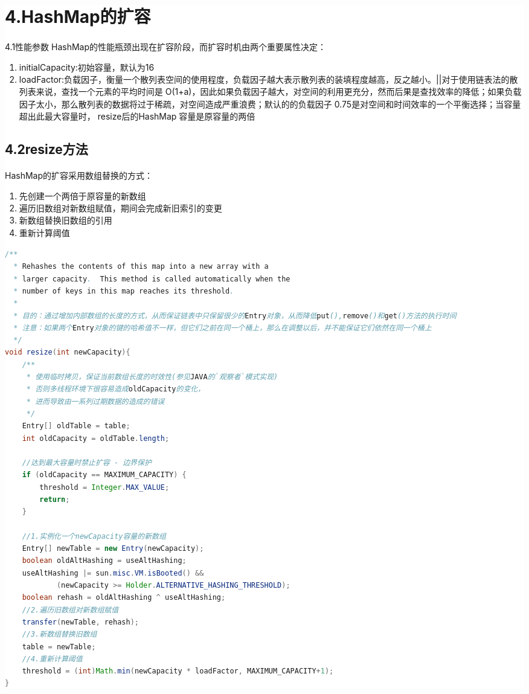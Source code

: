 4.HashMap的扩容
===========
4.1性能参数
HashMap的性能瓶颈出现在扩容阶段，而扩容时机由两个重要属性决定：
1. initialCapacity:初始容量，默认为16
2. loadFactor:负载因子，衡量一个散列表空间的使用程度，负载因子越大表示散列表的装填程度越高，反之越小。||对于使用链表法的散列表来说，查找一个元素的平均时间是 O(1+a)，因此如果负载因子越大，对空间的利用更充分，然而后果是查找效率的降低；如果负载因子太小，那么散列表的数据将过于稀疏，对空间造成严重浪费；默认的的负载因子 0.75是对空间和时间效率的一个平衡选择；当容量超出此最大容量时， resize后的HashMap 容量是原容量的两倍

4.2resize方法
------------
HashMap的扩容采用数组替换的方式：
1. 先创建一个两倍于原容量的新数组
2. 遍历旧数组对新数组赋值，期间会完成新旧索引的变更
3. 新数组替换旧数组的引用
4. 重新计算阈值
```java
/**
  * Rehashes the contents of this map into a new array with a
  * larger capacity.  This method is called automatically when the
  * number of keys in this map reaches its threshold.
  * 
  * 目的：通过增加内部数组的长度的方式，从而保证链表中只保留很少的Entry对象，从而降低put(),remove()和get()方法的执行时间
  * 注意：如果两个Entry对象的键的哈希值不一样，但它们之前在同一个桶上，那么在调整以后，并不能保证它们依然在同一个桶上
  */
void resize(int newCapacity){
	/**
     * 使用临时拷贝，保证当前数组长度的时效性(参见JAVA的`观察者`模式实现)
     * 否则多线程环境下很容易造成oldCapacity的变化，
     * 进而导致由一系列过期数据的造成的错误
     */
	Entry[] oldTable = table;
	int oldCapacity = oldTable.length;

	//达到最大容量时禁止扩容 - 边界保护
	if (oldCapacity == MAXIMUM_CAPACITY) {
		threshold = Integer.MAX_VALUE;
		return;
	}

	//1.实例化一个newCapacity容量的新数组
	Entry[] newTable = new Entry(newCapacity);
	boolean oldAltHashing = useAltHashing;
    useAltHashing |= sun.misc.VM.isBooted() &&
            (newCapacity >= Holder.ALTERNATIVE_HASHING_THRESHOLD);
    boolean rehash = oldAltHashing ^ useAltHashing;
	//2.遍历旧数组对新数组赋值
    transfer(newTable, rehash);
    //3.新数组替换旧数组
    table = newTable;
    //4.重新计算阈值
    threshold = (int)Math.min(newCapacity * loadFactor, MAXIMUM_CAPACITY+1);
}
```
